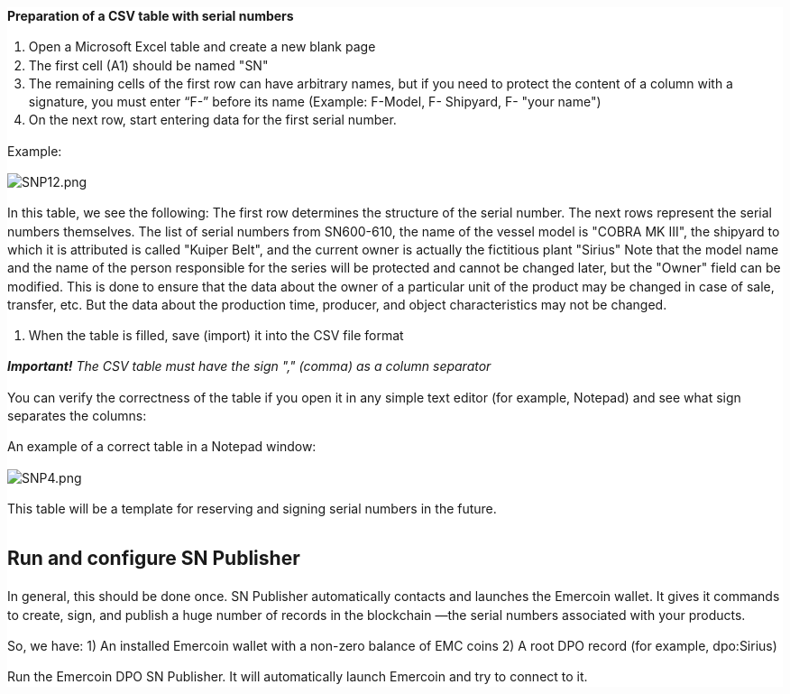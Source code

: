 **Preparation of a CSV table with serial numbers**

1.  Open a Microsoft Excel table and create a new blank page
2.  The first cell (A1) should be named "SN"
3.  The remaining cells of the first row can have arbitrary names, but
    if you need to protect the content of a column with a signature, you
    must enter “F-” before its name (Example: F-Model, F- Shipyard, F-
    "your name")
4.  On the next row, start entering data for the first serial number.

Example:

![](SNP12.png "SNP12.png")

In this table, we see the following: The first row determines the
structure of the serial number. The next rows represent the serial
numbers themselves. The list of serial numbers from SN600-610, the name
of the vessel model is "COBRA MK III", the shipyard to which it is
attributed is called "Kuiper Belt", and the current owner is actually
the fictitious plant "Sirius" Note that the model name and the name of
the person responsible for the series will be protected and cannot be
changed later, but the "Owner" field can be modified. This is done to
ensure that the data about the owner of a particular unit of the product
may be changed in case of sale, transfer, etc. But the data about the
production time, producer, and object characteristics may not be
changed.

1.  When the table is filled, save (import) it into the CSV file format

***Important!** The CSV table must have the sign "," (comma) as a column
separator*

You can verify the correctness of the table if you open it in any simple
text editor (for example, Notepad) and see what sign separates the
columns:

An example of a correct table in a Notepad window:

![](SNP4.png "SNP4.png")

This table will be a template for reserving and signing serial numbers
in the future.

Run and configure SN Publisher
------------------------------

In general, this should be done once. SN Publisher automatically
contacts and launches the Emercoin wallet. It gives it commands to
create, sign, and publish a huge number of records in the blockchain
—the serial numbers associated with your products.

So, we have: 1) An installed Emercoin wallet with a non-zero balance of
EMC coins 2) A root DPO record (for example, dpo:Sirius)

Run the Emercoin DPO SN Publisher. It will automatically launch Emercoin
and try to connect to it.

